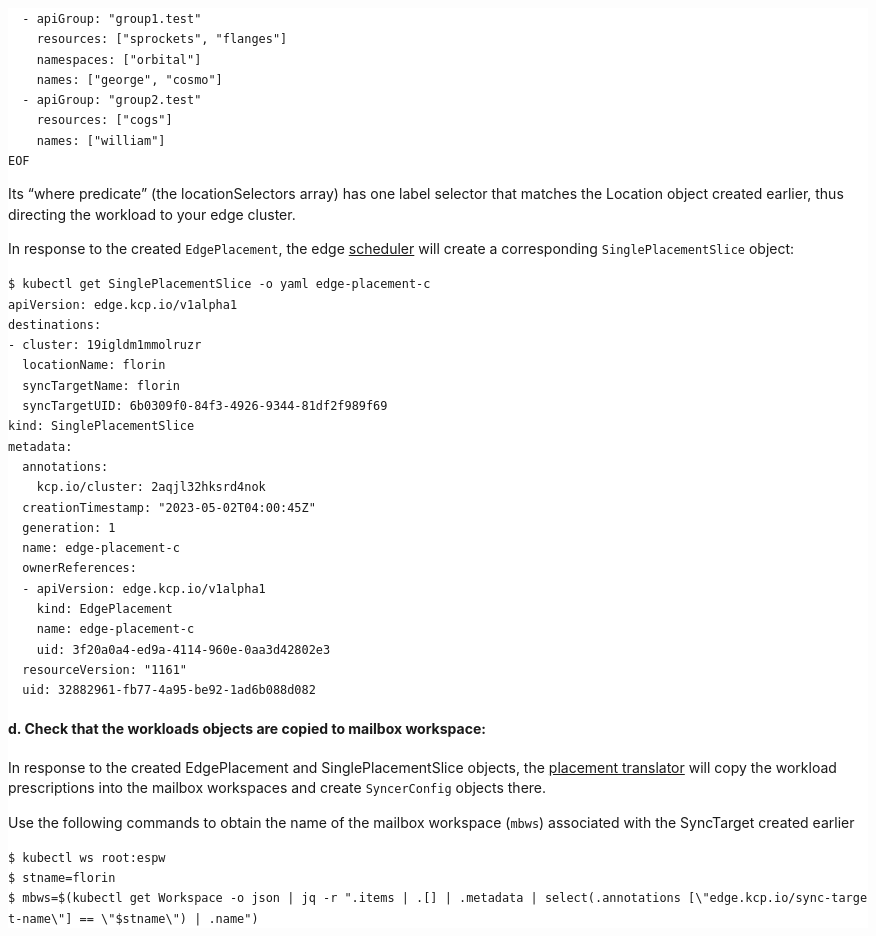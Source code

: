 ```console
  - apiGroup: "group1.test"
    resources: ["sprockets", "flanges"]
    namespaces: ["orbital"]
    names: ["george", "cosmo"]
  - apiGroup: "group2.test"
    resources: ["cogs"]
    names: ["william"]
EOF
```
Its “where predicate” (the locationSelectors array) has one label selector that matches the Location object created earlier, thus directing the workload to your edge cluster.

In response to the created `EdgePlacement`, the edge [scheduler](https://docs.kcp-edge.io/docs/coding-milestones/poc2023q1/edge-scheduler/) will create a corresponding `SinglePlacementSlice` object:

```console
$ kubectl get SinglePlacementSlice -o yaml edge-placement-c
apiVersion: edge.kcp.io/v1alpha1
destinations:
- cluster: 19igldm1mmolruzr
  locationName: florin
  syncTargetName: florin
  syncTargetUID: 6b0309f0-84f3-4926-9344-81df2f989f69
kind: SinglePlacementSlice
metadata:
  annotations:
    kcp.io/cluster: 2aqjl32hksrd4nok
  creationTimestamp: "2023-05-02T04:00:45Z"
  generation: 1
  name: edge-placement-c
  ownerReferences:
  - apiVersion: edge.kcp.io/v1alpha1
    kind: EdgePlacement
    name: edge-placement-c
    uid: 3f20a0a4-ed9a-4114-960e-0aa3d42802e3
  resourceVersion: "1161"
  uid: 32882961-fb77-4a95-be92-1ad6b088d082
```

#### d. Check that the workloads objects are copied to mailbox workspace:

In response to the created EdgePlacement and SinglePlacementSlice objects, the [placement translator](https://docs.kcp-edge.io/docs/coding-milestones/poc2023q1/placement-translator/) will copy the workload prescriptions into the mailbox workspaces and create `SyncerConfig` objects there.

Use the following commands to obtain the name of the mailbox workspace (`mbws`) associated with the SyncTarget created earlier 

```console
$ kubectl ws root:espw
$ stname=florin
$ mbws=$(kubectl get Workspace -o json | jq -r ".items | .[] | .metadata | select(.annotations [\"edge.kcp.io/sync-target-name\"] == \"$stname\") | .name")
```
